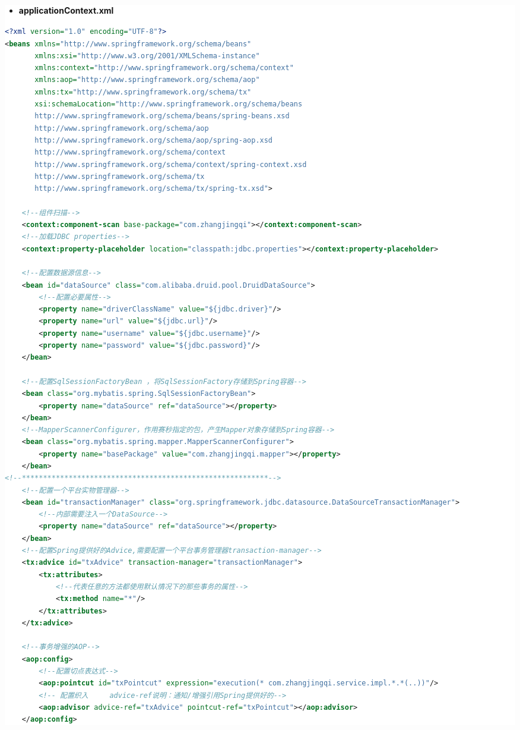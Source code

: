 *  **applicationContext.xml**

```xml
<?xml version="1.0" encoding="UTF-8"?>
<beans xmlns="http://www.springframework.org/schema/beans"
       xmlns:xsi="http://www.w3.org/2001/XMLSchema-instance"
       xmlns:context="http://www.springframework.org/schema/context"
       xmlns:aop="http://www.springframework.org/schema/aop"
       xmlns:tx="http://www.springframework.org/schema/tx"
       xsi:schemaLocation="http://www.springframework.org/schema/beans
       http://www.springframework.org/schema/beans/spring-beans.xsd
       http://www.springframework.org/schema/aop
       http://www.springframework.org/schema/aop/spring-aop.xsd
       http://www.springframework.org/schema/context
       http://www.springframework.org/schema/context/spring-context.xsd
       http://www.springframework.org/schema/tx
       http://www.springframework.org/schema/tx/spring-tx.xsd">

    <!--组件扫描-->
    <context:component-scan base-package="com.zhangjingqi"></context:component-scan>
    <!--加载JDBC properties-->
    <context:property-placeholder location="classpath:jdbc.properties"></context:property-placeholder>

    <!--配置数据源信息-->
    <bean id="dataSource" class="com.alibaba.druid.pool.DruidDataSource">
        <!--配置必要属性-->
        <property name="driverClassName" value="${jdbc.driver}"/>
        <property name="url" value="${jdbc.url}"/>
        <property name="username" value="${jdbc.username}"/>
        <property name="password" value="${jdbc.password}"/>
    </bean>

    <!--配置SqlSessionFactoryBean ，将SqlSessionFactory存储到Spring容器-->
    <bean class="org.mybatis.spring.SqlSessionFactoryBean">
        <property name="dataSource" ref="dataSource"></property>
    </bean>
    <!--MapperScannerConfigurer，作用赛秒指定的包，产生Mapper对象存储到Spring容器-->
    <bean class="org.mybatis.spring.mapper.MapperScannerConfigurer">
        <property name="basePackage" value="com.zhangjingqi.mapper"></property>
    </bean>
<!--**********************************************************-->
    <!--配置一个平台实物管理器-->
    <bean id="transactionManager" class="org.springframework.jdbc.datasource.DataSourceTransactionManager">
        <!--内部需要注入一个DataSource-->
        <property name="dataSource" ref="dataSource"></property>
    </bean>
    <!--配置Spring提供好的Advice,需要配置一个平台事务管理器transaction-manager-->
    <tx:advice id="txAdvice" transaction-manager="transactionManager">
        <tx:attributes>
            <!--代表任意的方法都使用默认情况下的那些事务的属性-->
            <tx:method name="*"/>
        </tx:attributes>
    </tx:advice>

    <!--事务增强的AOP-->
    <aop:config>
        <!--配置切点表达式-->
        <aop:pointcut id="txPointcut" expression="execution(* com.zhangjingqi.service.impl.*.*(..))"/>
        <!-- 配置织入     advice-ref说明：通知/增强引用Spring提供好的-->
        <aop:advisor advice-ref="txAdvice" pointcut-ref="txPointcut"></aop:advisor>
    </aop:config>
```